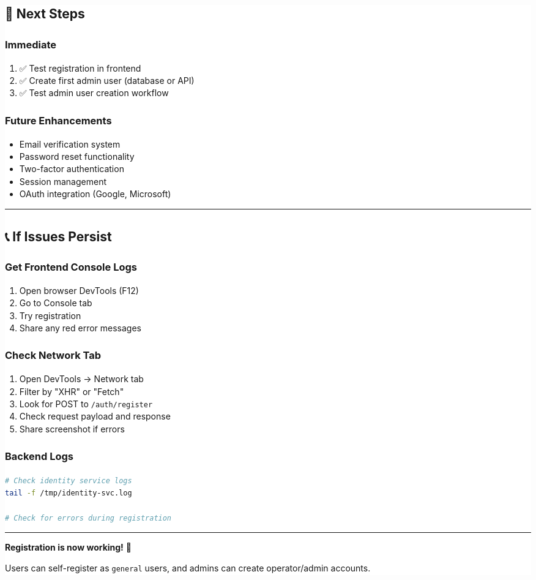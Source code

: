 
## 🚀 Next Steps

### Immediate
1. ✅ Test registration in frontend
2. ✅ Create first admin user (database or API)
3. ✅ Test admin user creation workflow

### Future Enhancements
- Email verification system
- Password reset functionality
- Two-factor authentication
- Session management
- OAuth integration (Google, Microsoft)

---

## 📞 If Issues Persist

### Get Frontend Console Logs
1. Open browser DevTools (F12)
2. Go to Console tab
3. Try registration
4. Share any red error messages

### Check Network Tab
1. Open DevTools → Network tab
2. Filter by "XHR" or "Fetch"
3. Look for POST to `/auth/register`
4. Check request payload and response
5. Share screenshot if errors

### Backend Logs
```bash
# Check identity service logs
tail -f /tmp/identity-svc.log

# Check for errors during registration
```

---

**Registration is now working!** 🎉

Users can self-register as `general` users, and admins can create operator/admin accounts.

